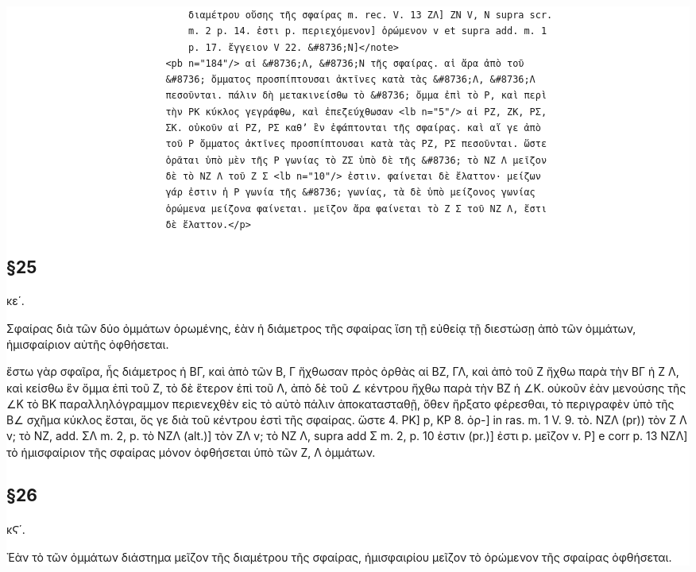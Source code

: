                                     διαμέτρου οὔσης τῆς σφαίρας m. rec. V. 13 ΖΛ] ΖΝ V, Ν supra scr.
                                    m. 2 p. 14. ἐστι p. περιεχόμενον] ὁρώμενον v et supra add. m. 1
                                    p. 17. ἔγγειον V 22. &#8736;Ν]</note>
                                <pb n="184"/> αἱ &#8736;Λ, &#8736;Ν τῆς σφαίρας. αἱ ἄρα ἀπὸ τοῦ
                                &#8736; ὄμματος προσπίπτουσαι ἀκτῖνες κατὰ τὰς &#8736;Λ, &#8736;Λ
                                πεσοῦνται. πάλιν δὴ μετακινείσθω τὸ &#8736; ὄμμα ἐπὶ τὸ Ρ, καὶ περὶ
                                τὴν ΡΚ κύκλος γεγράφθω, καὶ ἐπεζεύχθωσαν <lb n="5"/> αἱ ΡΖ, ΖΚ, ΡΣ,
                                ΣΚ. οὐκοῦν αἱ ΡΖ, ΡΣ καθʼ ἓν ἐφάπτονται τῆς σφαίρας. καὶ αἵ γε ἀπὸ
                                τοῦ P ὄμματος ἀκτῖνες προσπίπτουσαι κατὰ τὰς ΡΖ, ΡΣ πεσοῦνται. ὥστε
                                ὁρᾶται ὑπὸ μὲν τῆς Ρ γωνίας τὸ ΖΣ ὑπὸ δὲ τῆς &#8736; τὸ ΝΖ Λ μεῖζον
                                δὲ τὸ ΝΖ Λ τοῦ Ζ Σ <lb n="10"/> ἐστιν. φαίνεται δὲ ἔλαττον· μείζων
                                γάρ ἐστιν ἡ Ρ γωνία τῆς &#8736; γωνίας, τὰ δὲ ὑπὸ μείζονος γωνίας
                                ὁρώμενα μείζονα φαίνεται. μεῖζον ἄρα φαίνεται τὸ Ζ Σ τοῦ ΝΖ Λ, ἔστι
                                δὲ ἔλαττον.</p>  

## §25  

<head>κε΄.</head>
                            <lb n="15"/>
                            <p>Σφαίρας διὰ τῶν δύο ὀμμάτων ὁρωμένης, ἐὰν ἡ διάμετρος τῆς σφαίρας ἴση
                                τῇ εὐθείᾳ τῇ διεστώσῃ ἀπὸ τῶν ὀμμάτων, ἡμισφαίριον αὐτῆς
                                ὀφθήσεται.</p>
                            <p>ἔστω γὰρ σφαῖρα, ἧς διάμετρος ἡ ΒΓ, καὶ ἀπὸ τῶν Β, Γ ἤχθωσαν πρὸς
                                ὀρθὰς αἱ ΒΖ, ΓΛ, καὶ ἀπὸ <lb n="20"/> τοῦ Ζ ἤχθω παρὰ τὴν ΒΓ ἡ Ζ Λ,
                                καὶ κείσθω ἓν ὄμμα ἐπὶ τοῦ Ζ, τὸ δὲ ἕτερον ἐπὶ τοῦ Λ, ἀπὸ δὲ τοῦ
                                &#8736; κέντρου ἤχθω παρὰ τὴν ΒΖ ἡ &#8736;Κ. οὐκοῦν ἐὰν μενούσης τῆς
                                &#8736;Κ τὸ ΒΚ παραλληλόγραμμον περιενεχθὲν εἰς τὸ αὐτὸ πάλιν
                                ἀποκατασταθῇ, ὅθεν ἤρξατο <lb n="25"/> φέρεσθαι, τὸ περιγραφὲν ὑπὸ
                                τῆς Β&#8736; σχῆμα κύκλος ἔσται, ὅς γε διὰ τοῦ κέντρου ἐστὶ τῆς
                                σφαίρας. ὥστε <note type="footnote">4. ΡΚ] p, ΚΡ 8. ὁρ-] in ras. m.
                                    1 V. 9. τὸ. ΝΖΛ (pr)) τὸν Ζ Λ v; τὸ ΝΖ, add. ΣΛ m. 2, p. τὸ ΝΖΛ
                                    (alt.)] τὸν ΖΛ v; τὸ ΝΖ Λ, supra add Σ m. 2, p. 10 ἐστιν (pr.)]
                                    ἐστι p. μεῖζον v. P] e corr p. 13 ΝΖΛ]</note>
                                <pb n="186"/> τὸ ἡμισφαίριον τῆς σφαίρας μόνον ὀφθήσεται ὑπὸ τῶν Ζ,
                                Λ ὀμμάτων.</p>  

## §26  

<head>κϚ΄.</head>
                            <p>Ἐὰν τὸ τῶν ὀμμάτων διάστημα μεῖζον τῆς διαμέτρου <lb n="5"/> τῆς
                                σφαίρας, ἡμισφαιρίου μεῖζον τὸ ὁρώμενον τῆς σφαίρας ὀφθήσεται.</p>
